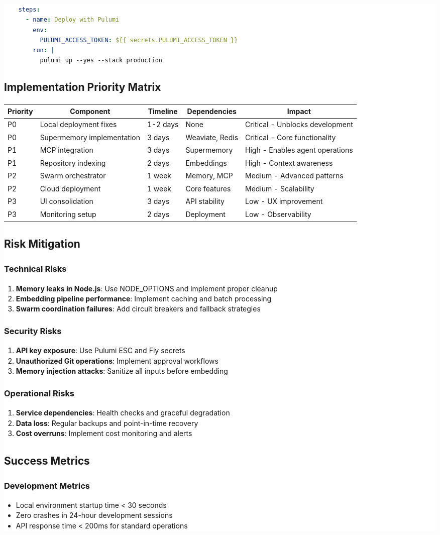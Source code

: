 ```yaml
    steps:
      - name: Deploy with Pulumi
        env:
          PULUMI_ACCESS_TOKEN: ${{ secrets.PULUMI_ACCESS_TOKEN }}
        run: |
          pulumi up --yes --stack production
```

## Implementation Priority Matrix

| Priority | Component | Timeline | Dependencies | Impact |
|----------|-----------|----------|--------------|--------|
| P0 | Local deployment fixes | 1-2 days | None | Critical - Unblocks development |
| P0 | Supermemory implementation | 3 days | Weaviate, Redis | Critical - Core functionality |
| P1 | MCP integration | 3 days | Supermemory | High - Enables agent operations |
| P1 | Repository indexing | 2 days | Embeddings | High - Context awareness |
| P2 | Swarm orchestrator | 1 week | Memory, MCP | Medium - Advanced patterns |
| P2 | Cloud deployment | 1 week | Core features | Medium - Scalability |
| P3 | UI consolidation | 3 days | API stability | Low - UX improvement |
| P3 | Monitoring setup | 2 days | Deployment | Low - Observability |

## Risk Mitigation

### Technical Risks
1. **Memory leaks in Node.js**: Use NODE_OPTIONS and implement proper cleanup
2. **Embedding pipeline performance**: Implement caching and batch processing
3. **Swarm coordination failures**: Add circuit breakers and fallback strategies

### Security Risks
1. **API key exposure**: Use Pulumi ESC and Fly secrets
2. **Unauthorized Git operations**: Implement approval workflows
3. **Memory injection attacks**: Sanitize all inputs before embedding

### Operational Risks
1. **Service dependencies**: Health checks and graceful degradation
2. **Data loss**: Regular backups and point-in-time recovery
3. **Cost overruns**: Implement cost monitoring and alerts

## Success Metrics

### Development Metrics
- Local environment startup time < 30 seconds
- Zero crashes in 24-hour development sessions
- API response time < 200ms for standard operations
